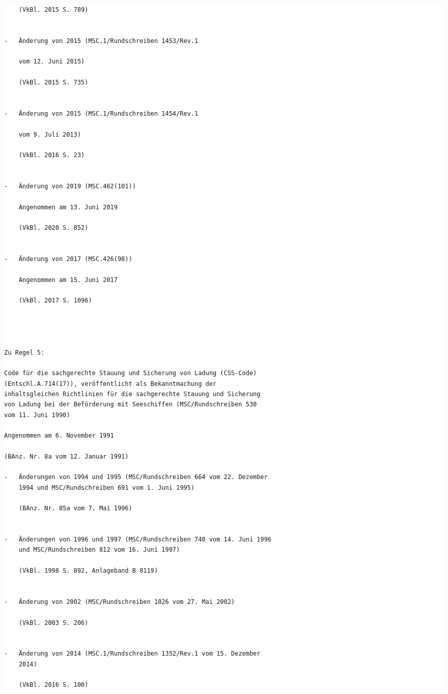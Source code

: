         (VkBl. 2015 S. 789)


    -   Änderung von 2015 (MSC.1/Rundschreiben 1453/Rev.1

        vom 12. Juni 2015)

        (VkBl. 2015 S. 735)


    -   Änderung von 2015 (MSC.1/Rundschreiben 1454/Rev.1

        vom 9. Juli 2013)

        (VkBl. 2016 S. 23)


    -   Änderung von 2019 (MSC.462(101))

        Angenommen am 13. Juni 2019

        (VkBl. 2020 S. 852)


    -   Änderung von 2017 (MSC.426(98))

        Angenommen am 15. Juni 2017

        (VkBl. 2017 S. 1096)




    Zu Regel 5:

    Code für die sachgerechte Stauung und Sicherung von Ladung (CSS-Code)
    (Entschl.A.714(17)), veröffentlicht als Bekanntmachung der
    inhaltsgleichen Richtlinien für die sachgerechte Stauung und Sicherung
    von Ladung bei der Beförderung mit Seeschiffen (MSC/Rundschreiben 530
    vom 11. Juni 1990)

    Angenommen am 6. November 1991

    (BAnz. Nr. 8a vom 12. Januar 1991)

    -   Änderungen von 1994 und 1995 (MSC/Rundschreiben 664 vom 22. Dezember
        1994 und MSC/Rundschreiben 691 vom 1. Juni 1995)

        (BAnz. Nr. 85a vom 7. Mai 1996)


    -   Änderungen von 1996 und 1997 (MSC/Rundschreiben 740 vom 14. Juni 1996
        und MSC/Rundschreiben 812 vom 16. Juni 1997)

        (VkBl. 1998 S. 892, Anlageband B 8119)


    -   Änderung von 2002 (MSC/Rundschreiben 1026 vom 27. Mai 2002)

        (VkBl. 2003 S. 206)


    -   Änderung von 2014 (MSC.1/Rundschreiben 1352/Rev.1 vom 15. Dezember
        2014)

        (VkBl. 2016 S. 100)
